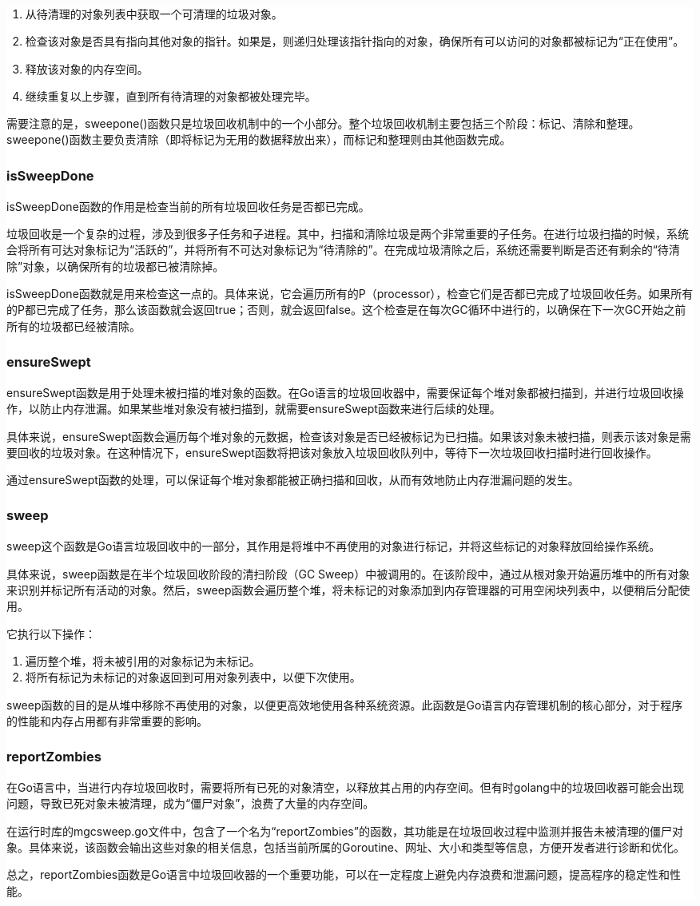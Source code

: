 1. 从待清理的对象列表中获取一个可清理的垃圾对象。

2. 检查该对象是否具有指向其他对象的指针。如果是，则递归处理该指针指向的对象，确保所有可以访问的对象都被标记为“正在使用”。

3. 释放该对象的内存空间。

4. 继续重复以上步骤，直到所有待清理的对象都被处理完毕。

需要注意的是，sweepone()函数只是垃圾回收机制中的一个小部分。整个垃圾回收机制主要包括三个阶段：标记、清除和整理。sweepone()函数主要负责清除（即将标记为无用的数据释放出来），而标记和整理则由其他函数完成。



### isSweepDone

isSweepDone函数的作用是检查当前的所有垃圾回收任务是否都已完成。

垃圾回收是一个复杂的过程，涉及到很多子任务和子进程。其中，扫描和清除垃圾是两个非常重要的子任务。在进行垃圾扫描的时候，系统会将所有可达对象标记为“活跃的”，并将所有不可达对象标记为“待清除的”。在完成垃圾清除之后，系统还需要判断是否还有剩余的“待清除”对象，以确保所有的垃圾都已被清除掉。

isSweepDone函数就是用来检查这一点的。具体来说，它会遍历所有的P（processor），检查它们是否都已完成了垃圾回收任务。如果所有的P都已完成了任务，那么该函数就会返回true；否则，就会返回false。这个检查是在每次GC循环中进行的，以确保在下一次GC开始之前所有的垃圾都已经被清除。



### ensureSwept

ensureSwept函数是用于处理未被扫描的堆对象的函数。在Go语言的垃圾回收器中，需要保证每个堆对象都被扫描到，并进行垃圾回收操作，以防止内存泄漏。如果某些堆对象没有被扫描到，就需要ensureSwept函数来进行后续的处理。

具体来说，ensureSwept函数会遍历每个堆对象的元数据，检查该对象是否已经被标记为已扫描。如果该对象未被扫描，则表示该对象是需要回收的垃圾对象。在这种情况下，ensureSwept函数将把该对象放入垃圾回收队列中，等待下一次垃圾回收扫描时进行回收操作。

通过ensureSwept函数的处理，可以保证每个堆对象都能被正确扫描和回收，从而有效地防止内存泄漏问题的发生。



### sweep

sweep这个函数是Go语言垃圾回收中的一部分，其作用是将堆中不再使用的对象进行标记，并将这些标记的对象释放回给操作系统。

具体来说，sweep函数是在半个垃圾回收阶段的清扫阶段（GC Sweep）中被调用的。在该阶段中，通过从根对象开始遍历堆中的所有对象来识别并标记所有活动的对象。然后，sweep函数会遍历整个堆，将未标记的对象添加到内存管理器的可用空闲块列表中，以便稍后分配使用。

它执行以下操作：

1. 遍历整个堆，将未被引用的对象标记为未标记。
2. 将所有标记为未标记的对象返回到可用对象列表中，以便下次使用。

sweep函数的目的是从堆中移除不再使用的对象，以便更高效地使用各种系统资源。此函数是Go语言内存管理机制的核心部分，对于程序的性能和内存占用都有非常重要的影响。



### reportZombies

在Go语言中，当进行内存垃圾回收时，需要将所有已死的对象清空，以释放其占用的内存空间。但有时golang中的垃圾回收器可能会出现问题，导致已死对象未被清理，成为“僵尸对象”，浪费了大量的内存空间。

在运行时库的mgcsweep.go文件中，包含了一个名为“reportZombies”的函数，其功能是在垃圾回收过程中监测并报告未被清理的僵尸对象。具体来说，该函数会输出这些对象的相关信息，包括当前所属的Goroutine、网址、大小和类型等信息，方便开发者进行诊断和优化。

总之，reportZombies函数是Go语言中垃圾回收器的一个重要功能，可以在一定程度上避免内存浪费和泄漏问题，提高程序的稳定性和性能。
